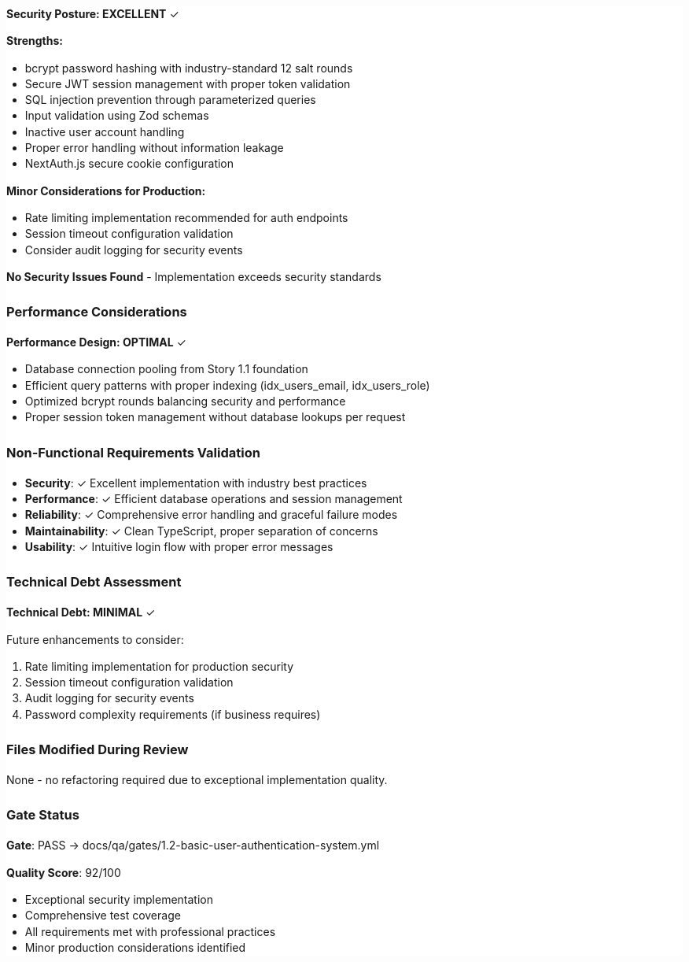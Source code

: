 **Security Posture: EXCELLENT** ✓

**Strengths:**
- bcrypt password hashing with industry-standard 12 salt rounds
- Secure JWT session management with proper token validation
- SQL injection prevention through parameterized queries
- Input validation using Zod schemas
- Inactive user account handling
- Proper error handling without information leakage
- NextAuth.js secure cookie configuration

**Minor Considerations for Production:**
- Rate limiting implementation recommended for auth endpoints
- Session timeout configuration validation
- Consider audit logging for security events

**No Security Issues Found** - Implementation exceeds security standards

### Performance Considerations

**Performance Design: OPTIMAL** ✓

- Database connection pooling from Story 1.1 foundation
- Efficient query patterns with proper indexing (idx_users_email, idx_users_role)
- Optimized bcrypt rounds balancing security and performance
- Proper session token management without database lookups per request

### Non-Functional Requirements Validation

- **Security**: ✓ Excellent implementation with industry best practices
- **Performance**: ✓ Efficient database operations and session management
- **Reliability**: ✓ Comprehensive error handling and graceful failure modes
- **Maintainability**: ✓ Clean TypeScript, proper separation of concerns
- **Usability**: ✓ Intuitive login flow with proper error messages

### Technical Debt Assessment

**Technical Debt: MINIMAL** ✓

Future enhancements to consider:
1. Rate limiting implementation for production security
2. Session timeout configuration validation
3. Audit logging for security events
4. Password complexity requirements (if business requires)

### Files Modified During Review

None - no refactoring required due to exceptional implementation quality.

### Gate Status

**Gate**: PASS → docs/qa/gates/1.2-basic-user-authentication-system.yml

**Quality Score**: 92/100
- Exceptional security implementation
- Comprehensive test coverage
- All requirements met with professional practices
- Minor production considerations identified
